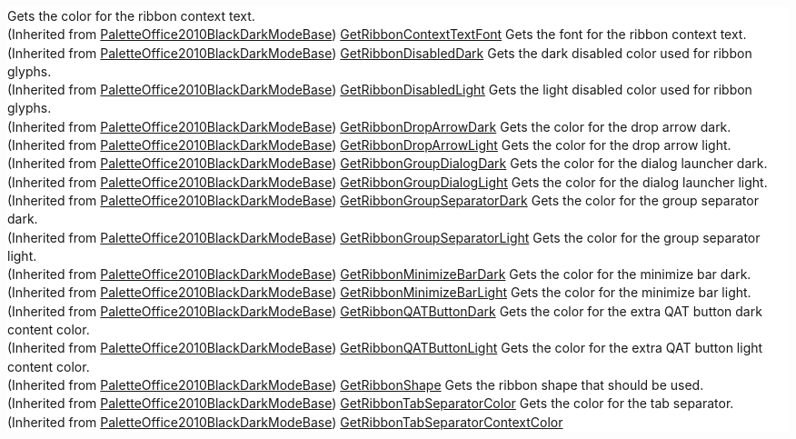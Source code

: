 <td>Gets the color for the ribbon context text.<br />(Inherited from <a href="697512eb-9634-d118-23a4-d90b8141f9bb.md">PaletteOffice2010BlackDarkModeBase</a>)</td></tr>
<tr>
<td><a href="3740cb98-cbde-0e74-b4e1-792a8a1c91fd.md">GetRibbonContextTextFont</a></td>
<td>Gets the font for the ribbon context text.<br />(Inherited from <a href="697512eb-9634-d118-23a4-d90b8141f9bb.md">PaletteOffice2010BlackDarkModeBase</a>)</td></tr>
<tr>
<td><a href="1af06434-8ebc-37a2-4550-45288a6b7e7b.md">GetRibbonDisabledDark</a></td>
<td>Gets the dark disabled color used for ribbon glyphs.<br />(Inherited from <a href="697512eb-9634-d118-23a4-d90b8141f9bb.md">PaletteOffice2010BlackDarkModeBase</a>)</td></tr>
<tr>
<td><a href="7d4bbaf2-65c6-77e0-7442-bac0f60eefef.md">GetRibbonDisabledLight</a></td>
<td>Gets the light disabled color used for ribbon glyphs.<br />(Inherited from <a href="697512eb-9634-d118-23a4-d90b8141f9bb.md">PaletteOffice2010BlackDarkModeBase</a>)</td></tr>
<tr>
<td><a href="4b7a9f15-249a-19e1-ea42-f1ec4b04bd46.md">GetRibbonDropArrowDark</a></td>
<td>Gets the color for the drop arrow dark.<br />(Inherited from <a href="697512eb-9634-d118-23a4-d90b8141f9bb.md">PaletteOffice2010BlackDarkModeBase</a>)</td></tr>
<tr>
<td><a href="15dfffab-ae97-40a9-64d7-9a6339b74b09.md">GetRibbonDropArrowLight</a></td>
<td>Gets the color for the drop arrow light.<br />(Inherited from <a href="697512eb-9634-d118-23a4-d90b8141f9bb.md">PaletteOffice2010BlackDarkModeBase</a>)</td></tr>
<tr>
<td><a href="0449fd30-d5e3-655a-a2d5-eeab7e5a8160.md">GetRibbonGroupDialogDark</a></td>
<td>Gets the color for the dialog launcher dark.<br />(Inherited from <a href="697512eb-9634-d118-23a4-d90b8141f9bb.md">PaletteOffice2010BlackDarkModeBase</a>)</td></tr>
<tr>
<td><a href="eb9e8fd7-8971-cb0f-7a2d-015f5a181fe8.md">GetRibbonGroupDialogLight</a></td>
<td>Gets the color for the dialog launcher light.<br />(Inherited from <a href="697512eb-9634-d118-23a4-d90b8141f9bb.md">PaletteOffice2010BlackDarkModeBase</a>)</td></tr>
<tr>
<td><a href="67a4093d-06bc-7d05-aa4d-2ea25fedd275.md">GetRibbonGroupSeparatorDark</a></td>
<td>Gets the color for the group separator dark.<br />(Inherited from <a href="697512eb-9634-d118-23a4-d90b8141f9bb.md">PaletteOffice2010BlackDarkModeBase</a>)</td></tr>
<tr>
<td><a href="0aec1165-c257-d5b4-18d8-be36e3a7428d.md">GetRibbonGroupSeparatorLight</a></td>
<td>Gets the color for the group separator light.<br />(Inherited from <a href="697512eb-9634-d118-23a4-d90b8141f9bb.md">PaletteOffice2010BlackDarkModeBase</a>)</td></tr>
<tr>
<td><a href="d74f04b5-990e-11ad-646d-569fe0736da6.md">GetRibbonMinimizeBarDark</a></td>
<td>Gets the color for the minimize bar dark.<br />(Inherited from <a href="697512eb-9634-d118-23a4-d90b8141f9bb.md">PaletteOffice2010BlackDarkModeBase</a>)</td></tr>
<tr>
<td><a href="3407a854-ce45-50fd-0d1e-ab1259df93f9.md">GetRibbonMinimizeBarLight</a></td>
<td>Gets the color for the minimize bar light.<br />(Inherited from <a href="697512eb-9634-d118-23a4-d90b8141f9bb.md">PaletteOffice2010BlackDarkModeBase</a>)</td></tr>
<tr>
<td><a href="53d2d9c0-453b-146f-68c4-19a0e009eb81.md">GetRibbonQATButtonDark</a></td>
<td>Gets the color for the extra QAT button dark content color.<br />(Inherited from <a href="697512eb-9634-d118-23a4-d90b8141f9bb.md">PaletteOffice2010BlackDarkModeBase</a>)</td></tr>
<tr>
<td><a href="28669cc4-fb77-ac08-f1c5-863f4ff05493.md">GetRibbonQATButtonLight</a></td>
<td>Gets the color for the extra QAT button light content color.<br />(Inherited from <a href="697512eb-9634-d118-23a4-d90b8141f9bb.md">PaletteOffice2010BlackDarkModeBase</a>)</td></tr>
<tr>
<td><a href="3654132d-00db-b06e-3bc8-2e546f806562.md">GetRibbonShape</a></td>
<td>Gets the ribbon shape that should be used.<br />(Inherited from <a href="697512eb-9634-d118-23a4-d90b8141f9bb.md">PaletteOffice2010BlackDarkModeBase</a>)</td></tr>
<tr>
<td><a href="de7a48a0-1efc-0a5c-5d55-9db78ab6041a.md">GetRibbonTabSeparatorColor</a></td>
<td>Gets the color for the tab separator.<br />(Inherited from <a href="697512eb-9634-d118-23a4-d90b8141f9bb.md">PaletteOffice2010BlackDarkModeBase</a>)</td></tr>
<tr>
<td><a href="b1ff7ff8-062a-8eb0-b02f-a47d7b1e5c14.md">GetRibbonTabSeparatorContextColor</a></td>